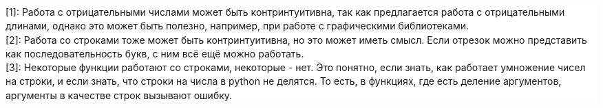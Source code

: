 [1]: Работа с отрицательными числами может быть контринтуитивна, так как предлагается работа с отрицательными длинами, однако это может быть полезно, например, при работе с графическими библиотеками.   
[2]: Работа со строками тоже может быть контринтуитивна, но это может иметь смысл. Если отрезок можно представить как последовательность букв, с ним всё ещё можно работать.   
[3]: Некоторые функции работают со строками, некоторые - нет. Это понятно, если знать, как работает умножение чисел на строки, и если знать, что строки на числа в python не делятся. То есть, в функциях, где есть деление аргументов, аргументы в качестве строк вызывают ошибку.